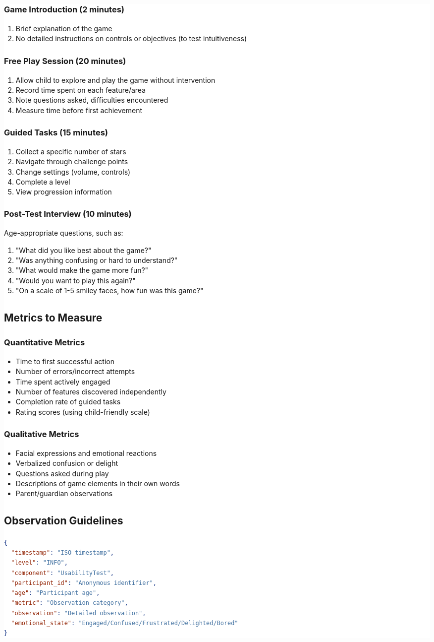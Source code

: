 ### Game Introduction (2 minutes)
1. Brief explanation of the game
2. No detailed instructions on controls or objectives (to test intuitiveness)

### Free Play Session (20 minutes)
1. Allow child to explore and play the game without intervention
2. Record time spent on each feature/area
3. Note questions asked, difficulties encountered
4. Measure time before first achievement

### Guided Tasks (15 minutes)
1. Collect a specific number of stars
2. Navigate through challenge points
3. Change settings (volume, controls)
4. Complete a level
5. View progression information

### Post-Test Interview (10 minutes)
Age-appropriate questions, such as:
1. "What did you like best about the game?"
2. "Was anything confusing or hard to understand?"
3. "What would make the game more fun?"
4. "Would you want to play this again?"
5. "On a scale of 1-5 smiley faces, how fun was this game?"

## Metrics to Measure

### Quantitative Metrics
- Time to first successful action
- Number of errors/incorrect attempts
- Time spent actively engaged
- Number of features discovered independently
- Completion rate of guided tasks
- Rating scores (using child-friendly scale)

### Qualitative Metrics
- Facial expressions and emotional reactions
- Verbalized confusion or delight
- Questions asked during play
- Descriptions of game elements in their own words
- Parent/guardian observations

## Observation Guidelines
```json
{
  "timestamp": "ISO timestamp",
  "level": "INFO",
  "component": "UsabilityTest",
  "participant_id": "Anonymous identifier",
  "age": "Participant age",
  "metric": "Observation category",
  "observation": "Detailed observation",
  "emotional_state": "Engaged/Confused/Frustrated/Delighted/Bored"
}
```
